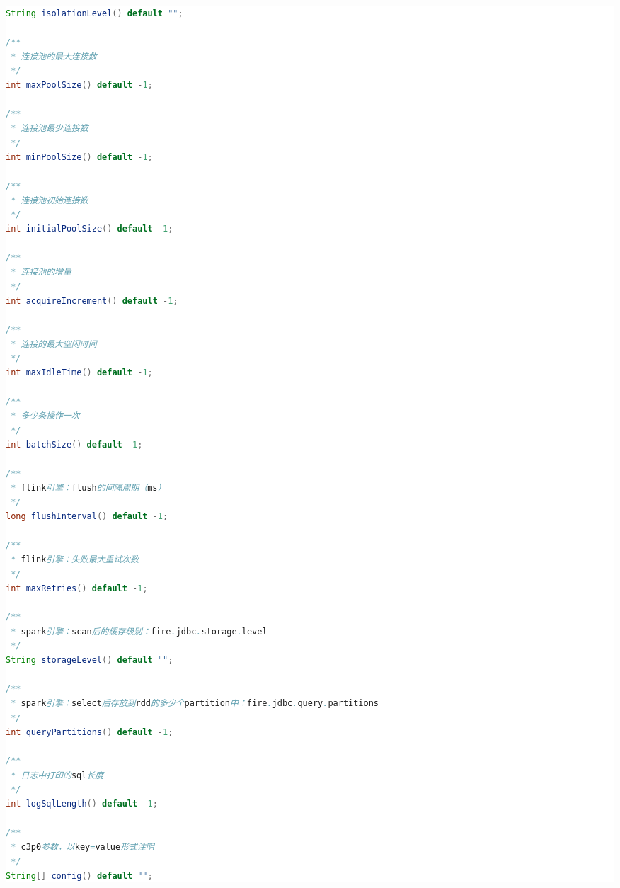 ```java
String isolationLevel() default "";

/**
 * 连接池的最大连接数
 */
int maxPoolSize() default -1;

/**
 * 连接池最少连接数
 */
int minPoolSize() default -1;

/**
 * 连接池初始连接数
 */
int initialPoolSize() default -1;

/**
 * 连接池的增量
 */
int acquireIncrement() default -1;

/**
 * 连接的最大空闲时间
 */
int maxIdleTime() default -1;

/**
 * 多少条操作一次
 */
int batchSize() default -1;

/**
 * flink引擎：flush的间隔周期（ms）
 */
long flushInterval() default -1;

/**
 * flink引擎：失败最大重试次数
 */
int maxRetries() default -1;

/**
 * spark引擎：scan后的缓存级别：fire.jdbc.storage.level
 */
String storageLevel() default "";

/**
 * spark引擎：select后存放到rdd的多少个partition中：fire.jdbc.query.partitions
 */
int queryPartitions() default -1;

/**
 * 日志中打印的sql长度
 */
int logSqlLength() default -1;

/**
 * c3p0参数，以key=value形式注明
 */
String[] config() default "";
```
